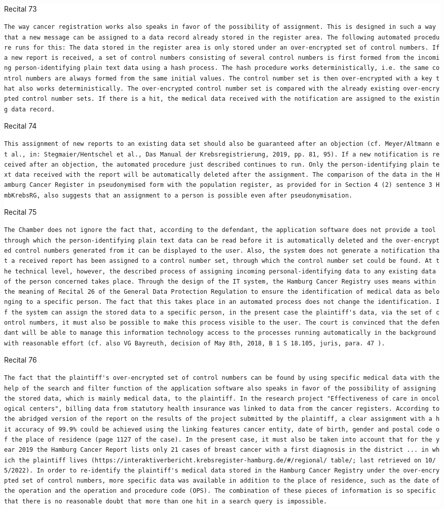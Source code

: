 Recital 73

    The way cancer registration works also speaks in favor of the possibility of assignment. This is designed in such a way that a new message can be assigned to a data record already stored in the register area. The following automated procedure runs for this: The data stored in the register area is only stored under an over-encrypted set of control numbers. If a new report is received, a set of control numbers consisting of several control numbers is first formed from the incoming person-identifying plain text data using a hash process. The hash procedure works deterministically, i.e. the same control numbers are always formed from the same initial values. The control number set is then over-encrypted with a key that also works deterministically. The over-encrypted control number set is compared with the already existing over-encrypted control number sets. If there is a hit, the medical data received with the notification are assigned to the existing data record.

Recital 74

    This assignment of new reports to an existing data set should also be guaranteed after an objection (cf. Meyer/Altmann et al., in: Stegmaier/Hentschel et al., Das Manual der Krebsregistrierung, 2019, pp. 81, 95). If a new notification is received after an objection, the automated procedure just described continues to run. Only the person-identifying plain text data received with the report will be automatically deleted after the assignment. The comparison of the data in the Hamburg Cancer Register in pseudonymised form with the population register, as provided for in Section 4 (2) sentence 3 HmbKrebsRG, also suggests that an assignment to a person is possible even after pseudonymisation.

Recital 75

    The Chamber does not ignore the fact that, according to the defendant, the application software does not provide a tool through which the person-identifying plain text data can be read before it is automatically deleted and the over-encrypted control numbers generated from it can be displayed to the user. Also, the system does not generate a notification that a received report has been assigned to a control number set, through which the control number set could be found. At the technical level, however, the described process of assigning incoming personal-identifying data to any existing data of the person concerned takes place. Through the design of the IT system, the Hamburg Cancer Registry uses means within the meaning of Recital 26 of the General Data Protection Regulation to ensure the identification of medical data as belonging to a specific person. The fact that this takes place in an automated process does not change the identification. If the system can assign the stored data to a specific person, in the present case the plaintiff's data, via the set of control numbers, it must also be possible to make this process visible to the user. The court is convinced that the defendant will be able to manage this information technology access to the processes running automatically in the background with reasonable effort (cf. also VG Bayreuth, decision of May 8th, 2018, B 1 S 18.105, juris, para. 47 ).

Recital 76

    The fact that the plaintiff's over-encrypted set of control numbers can be found by using specific medical data with the help of the search and filter function of the application software also speaks in favor of the possibility of assigning the stored data, which is mainly medical data, to the plaintiff. In the research project "Effectiveness of care in oncological centers", billing data from statutory health insurance was linked to data from the cancer registers. According to the abridged version of the report on the results of the project submitted by the plaintiff, a clear assignment with a hit accuracy of 99.9% could be achieved using the linking features cancer entity, date of birth, gender and postal code of the place of residence (page 1127 of the case). In the present case, it must also be taken into account that for the year 2019 the Hamburg Cancer Report lists only 21 cases of breast cancer with a first diagnosis in the district ... in which the plaintiff lives (https://interaktiverbericht.krebsregister-hamburg.de/#/regional/ table/; last retrieved on 10/5/2022). In order to re-identify the plaintiff's medical data stored in the Hamburg Cancer Registry under the over-encrypted set of control numbers, more specific data was available in addition to the place of residence, such as the date of the operation and the operation and procedure code (OPS). The combination of these pieces of information is so specific that there is no reasonable doubt that more than one hit in a search query is impossible.

